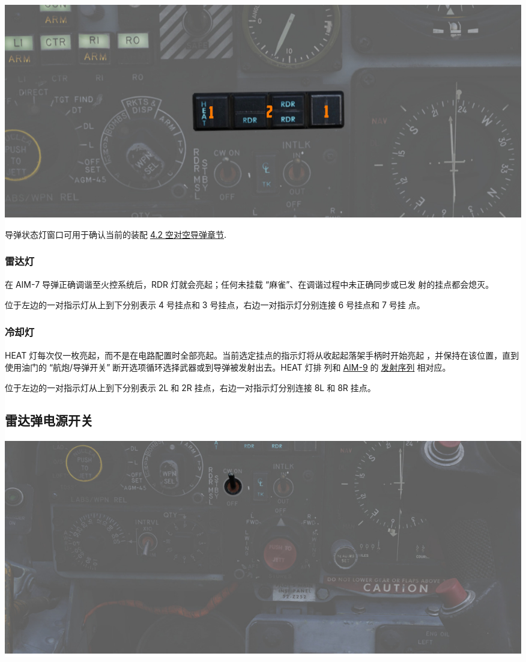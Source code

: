 ![MSL](../../img/pilot_missile_status_lights.jpg)

导弹状态灯窗口可用于确认当前的装配 [4.2 空对空导弹章节](../../stores/air_to_air/overview.md).

### 雷达灯

在 AIM-7 导弹正确调谐至火控系统后，RDR 灯就会亮起；任何未挂载 “麻雀”、在调谐过程中未正确同步或已发
射的挂点都会熄灭。

位于左边的一对指示灯从上到下分别表示 4 号挂点和 3 号挂点，右边一对指示灯分别连接 6 号挂点和 7 号挂
点。

### 冷却灯

HEAT 灯每次仅一枚亮起，而不是在电路配置时全部亮起。当前选定挂点的指示灯将从收起起落架手柄时开始亮起
，并保持在该位置，直到使用油门的 “航炮/导弹开关” 断开选项循环选择武器或到导弹被发射出去。HEAT 灯排
列和 [AIM-9](../../stores/air_to_air/aim_9.md) 的
[发射序列](../../stores/air_to_air/aim_9.md#launch-sequence) 相对应。

位于左边的一对指示灯从上到下分别表示 2L 和 2R 挂点，右边一对指示灯分别连接 8L 和 8R 挂点。

## 雷达弹电源开关

![Radar Missile Power Switch](../../img/pilot_radar_missile_power_switch.jpg)
